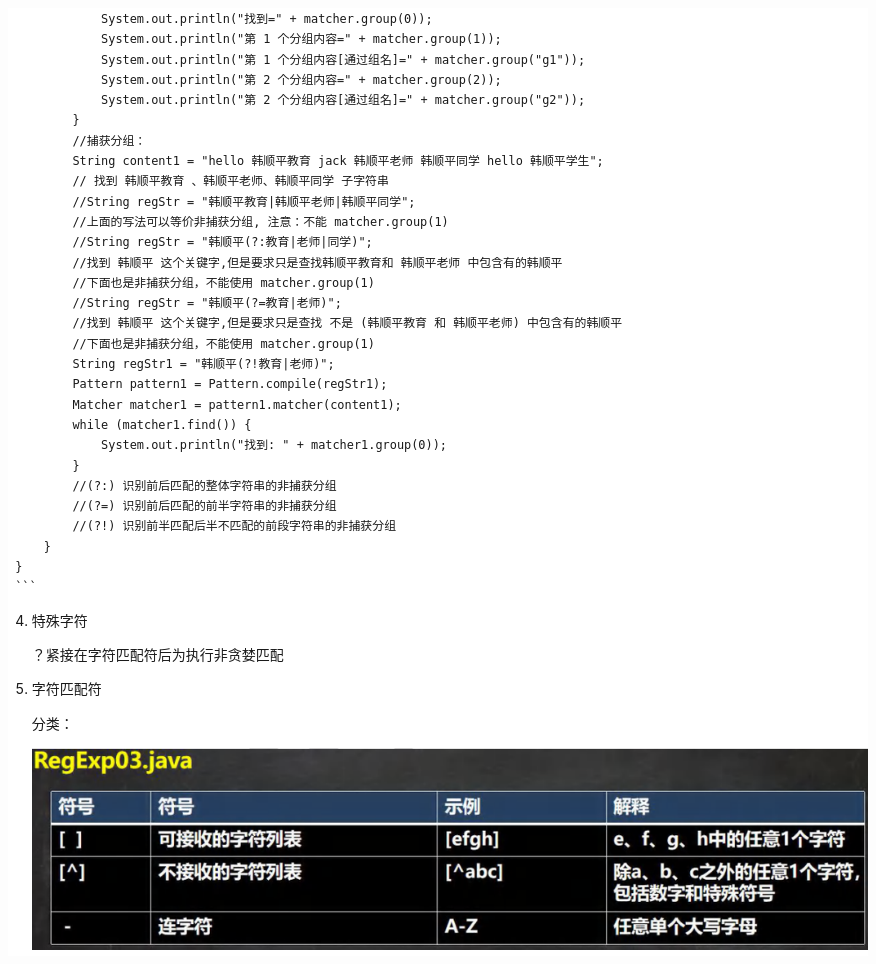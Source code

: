                  System.out.println("找到=" + matcher.group(0));
                 System.out.println("第 1 个分组内容=" + matcher.group(1));
                 System.out.println("第 1 个分组内容[通过组名]=" + matcher.group("g1"));
                 System.out.println("第 2 个分组内容=" + matcher.group(2));
                 System.out.println("第 2 个分组内容[通过组名]=" + matcher.group("g2"));
             }
             //捕获分组：
             String content1 = "hello 韩顺平教育 jack 韩顺平老师 韩顺平同学 hello 韩顺平学生";
             // 找到 韩顺平教育 、韩顺平老师、韩顺平同学 子字符串
             //String regStr = "韩顺平教育|韩顺平老师|韩顺平同学";
             //上面的写法可以等价非捕获分组, 注意：不能 matcher.group(1)
             //String regStr = "韩顺平(?:教育|老师|同学)";
             //找到 韩顺平 这个关键字,但是要求只是查找韩顺平教育和 韩顺平老师 中包含有的韩顺平
             //下面也是非捕获分组，不能使用 matcher.group(1)
             //String regStr = "韩顺平(?=教育|老师)";
             //找到 韩顺平 这个关键字,但是要求只是查找 不是 (韩顺平教育 和 韩顺平老师) 中包含有的韩顺平
             //下面也是非捕获分组，不能使用 matcher.group(1)
             String regStr1 = "韩顺平(?!教育|老师)";
             Pattern pattern1 = Pattern.compile(regStr1);
             Matcher matcher1 = pattern1.matcher(content1);
             while (matcher1.find()) {
                 System.out.println("找到: " + matcher1.group(0));
             }
             //(?:) 识别前后匹配的整体字符串的非捕获分组
             //(?=) 识别前后匹配的前半字符串的非捕获分组
             //(?!) 识别前半匹配后半不匹配的前段字符串的非捕获分组
         }
     }
     ```

  4. 特殊字符

     ？紧接在字符匹配符后为执行非贪婪匹配

  5. 字符匹配符

     分类：

     ![image-20230720134113702](img\image-20230720134113702.png)
